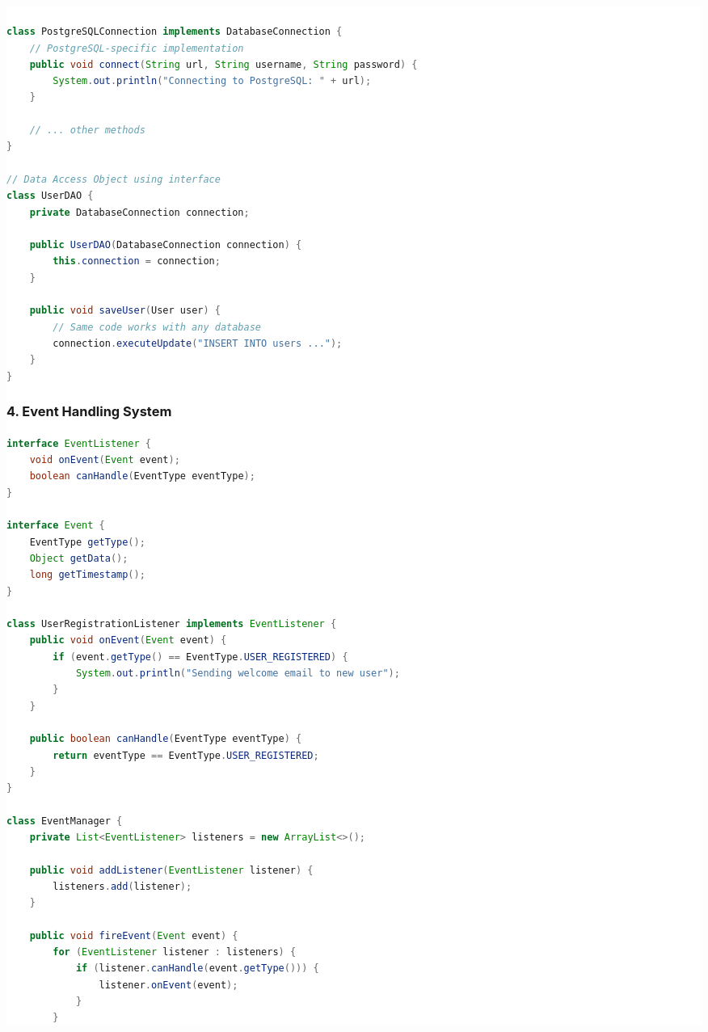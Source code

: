 ```java

class PostgreSQLConnection implements DatabaseConnection {
    // PostgreSQL-specific implementation
    public void connect(String url, String username, String password) {
        System.out.println("Connecting to PostgreSQL: " + url);
    }
    
    // ... other methods
}

// Data Access Object using interface
class UserDAO {
    private DatabaseConnection connection;
    
    public UserDAO(DatabaseConnection connection) {
        this.connection = connection;
    }
    
    public void saveUser(User user) {
        // Same code works with any database
        connection.executeUpdate("INSERT INTO users ...");
    }
}
```

### 4. **Event Handling System**
```java
interface EventListener {
    void onEvent(Event event);
    boolean canHandle(EventType eventType);
}

interface Event {
    EventType getType();
    Object getData();
    long getTimestamp();
}

class UserRegistrationListener implements EventListener {
    public void onEvent(Event event) {
        if (event.getType() == EventType.USER_REGISTERED) {
            System.out.println("Sending welcome email to new user");
        }
    }
    
    public boolean canHandle(EventType eventType) {
        return eventType == EventType.USER_REGISTERED;
    }
}

class EventManager {
    private List<EventListener> listeners = new ArrayList<>();
    
    public void addListener(EventListener listener) {
        listeners.add(listener);
    }
    
    public void fireEvent(Event event) {
        for (EventListener listener : listeners) {
            if (listener.canHandle(event.getType())) {
                listener.onEvent(event);
            }
        }
```